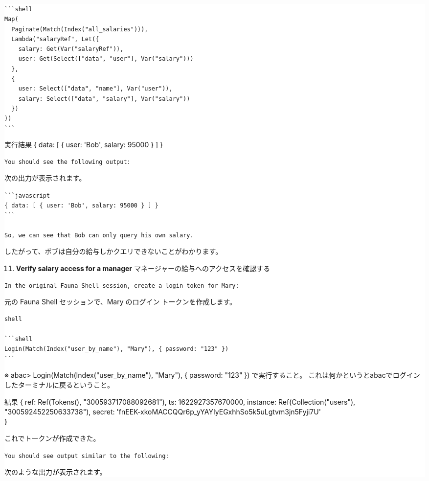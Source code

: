     ```shell
    Map(
      Paginate(Match(Index("all_salaries"))),
      Lambda("salaryRef", Let({
        salary: Get(Var("salaryRef")),
        user: Get(Select(["data", "user"], Var("salary")))
      },
      {
        user: Select(["data", "name"], Var("user")),
        salary: Select(["data", "salary"], Var("salary"))
      })
    ))
    ```

実行結果
{ data: [ { user: 'Bob', salary: 95000 } ] }

    You should see the following output:
次の出力が表示されます。

    ```javascript
    { data: [ { user: 'Bob', salary: 95000 } ] }
    ```

    So, we can see that Bob can only query his own salary.
したがって、ボブは自分の給与しかクエリできないことがわかります。

11.  **Verify salary access for a manager**
マネージャーの給与へのアクセスを確認する

    In the original Fauna Shell session, create a login token for Mary:
元の Fauna Shell セッションで、Mary のログイン トークンを作成します。

    shell

    ```shell
    Login(Match(Index("user_by_name"), "Mary"), { password: "123" })
    ```

※
abac>    Login(Match(Index("user_by_name"), "Mary"), { password: "123" })
で実行すること。
これは何かというとabacでログインしたターミナルに戻るということ。

結果
{
  ref: Ref(Tokens(), "300593717088092681"),
  ts: 1622927357670000,
  instance: Ref(Collection("users"), "300592452250633738"),
  secret: 'fnEEK-xkoMACCQQr6p_yYAYIyEGxhhSo5k5uLgtvm3jn5Fyji7U'      
}

これでトークンが作成できた。

    You should see output similar to the following:
次のような出力が表示されます。

